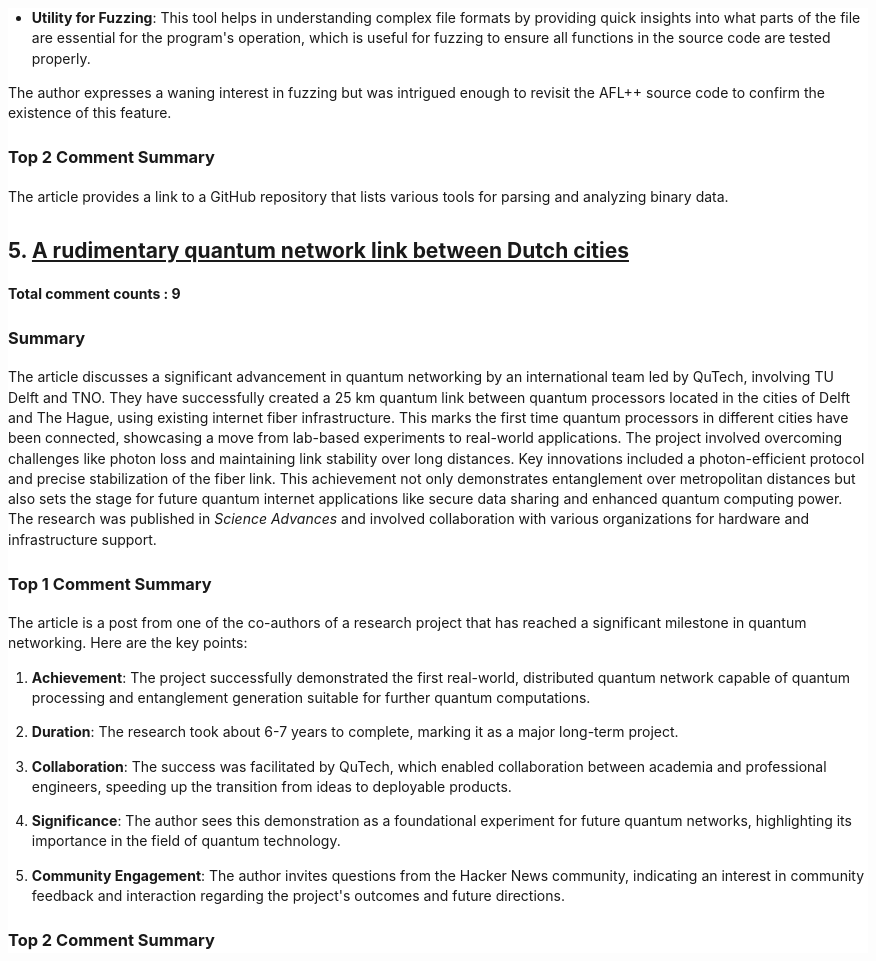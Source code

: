 - **Utility for Fuzzing**: This tool helps in understanding complex file formats by providing quick insights into what parts of the file are essential for the program's operation, which is useful for fuzzing to ensure all functions in the source code are tested properly. 

The author expresses a waning interest in fuzzing but was intrigued enough to revisit the AFL++ source code to confirm the existence of this feature.

### Top 2 Comment Summary

 The article provides a link to a GitHub repository that lists various tools for parsing and analyzing binary data.

## 5. [A rudimentary quantum network link between Dutch cities](https://news.ycombinator.com/item?id=42008401)

**Total comment counts : 9**

### Summary

 The article discusses a significant advancement in quantum networking by an international team led by QuTech, involving TU Delft and TNO. They have successfully created a 25 km quantum link between quantum processors located in the cities of Delft and The Hague, using existing internet fiber infrastructure. This marks the first time quantum processors in different cities have been connected, showcasing a move from lab-based experiments to real-world applications. The project involved overcoming challenges like photon loss and maintaining link stability over long distances. Key innovations included a photon-efficient protocol and precise stabilization of the fiber link. This achievement not only demonstrates entanglement over metropolitan distances but also sets the stage for future quantum internet applications like secure data sharing and enhanced quantum computing power. The research was published in *Science Advances* and involved collaboration with various organizations for hardware and infrastructure support.

### Top 1 Comment Summary

 The article is a post from one of the co-authors of a research project that has reached a significant milestone in quantum networking. Here are the key points:

1. **Achievement**: The project successfully demonstrated the first real-world, distributed quantum network capable of quantum processing and entanglement generation suitable for further quantum computations.

2. **Duration**: The research took about 6-7 years to complete, marking it as a major long-term project.

3. **Collaboration**: The success was facilitated by QuTech, which enabled collaboration between academia and professional engineers, speeding up the transition from ideas to deployable products.

4. **Significance**: The author sees this demonstration as a foundational experiment for future quantum networks, highlighting its importance in the field of quantum technology.

5. **Community Engagement**: The author invites questions from the Hacker News community, indicating an interest in community feedback and interaction regarding the project's outcomes and future directions.

### Top 2 Comment Summary
